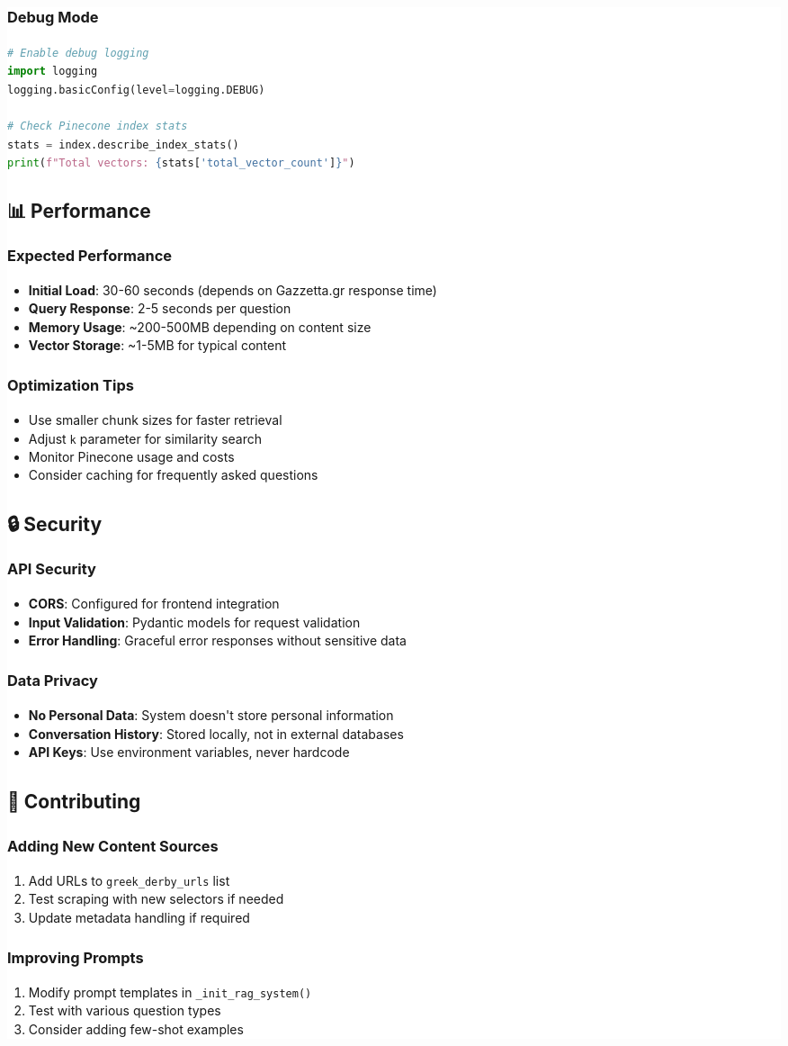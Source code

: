 ### **Debug Mode**
```python
# Enable debug logging
import logging
logging.basicConfig(level=logging.DEBUG)

# Check Pinecone index stats
stats = index.describe_index_stats()
print(f"Total vectors: {stats['total_vector_count']}")
```

## 📊 Performance

### **Expected Performance**
- **Initial Load**: 30-60 seconds (depends on Gazzetta.gr response time)
- **Query Response**: 2-5 seconds per question
- **Memory Usage**: ~200-500MB depending on content size
- **Vector Storage**: ~1-5MB for typical content

### **Optimization Tips**
- Use smaller chunk sizes for faster retrieval
- Adjust `k` parameter for similarity search
- Monitor Pinecone usage and costs
- Consider caching for frequently asked questions

## 🔒 Security

### **API Security**
- **CORS**: Configured for frontend integration
- **Input Validation**: Pydantic models for request validation
- **Error Handling**: Graceful error responses without sensitive data

### **Data Privacy**
- **No Personal Data**: System doesn't store personal information
- **Conversation History**: Stored locally, not in external databases
- **API Keys**: Use environment variables, never hardcode

## 🤝 Contributing

### **Adding New Content Sources**
1. Add URLs to `greek_derby_urls` list
2. Test scraping with new selectors if needed
3. Update metadata handling if required

### **Improving Prompts**
1. Modify prompt templates in `_init_rag_system()`
2. Test with various question types
3. Consider adding few-shot examples
